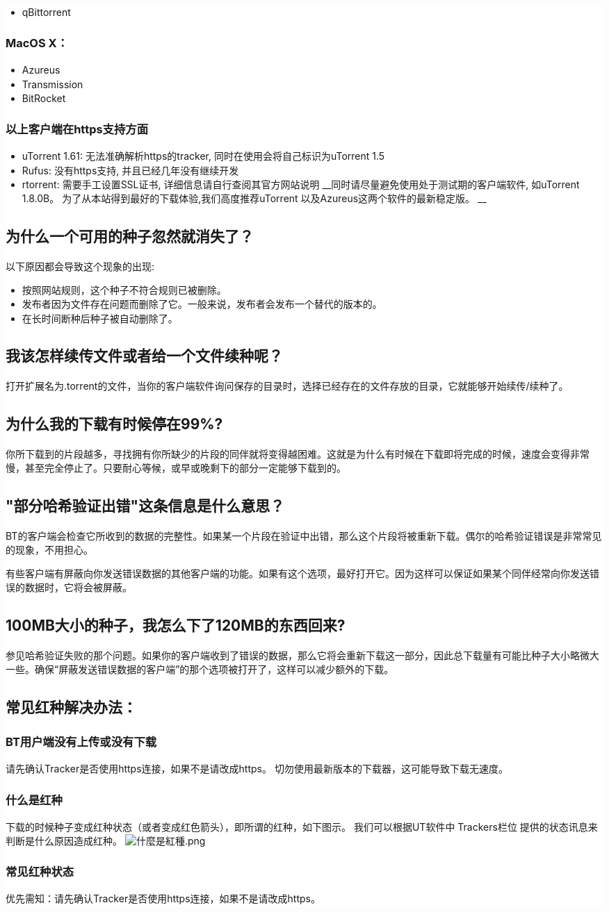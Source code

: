 - qBittorrent
### MacOS X：
- Azureus
- Transmission
- BitRocket
### 以上客户端在https支持方面
- uTorrent 1.61: 无法准确解析https的tracker, 同时在使用会将自己标识为uTorrent 1.5
- Rufus: 没有https支持, 并且已经几年没有继续开发
- rtorrent: 需要手工设置SSL证书, 详细信息请自行查阅其官方网站说明
__同时请尽量避免使用处于测试期的客户端软件, 如uTorrent 1.8.0B。 为了从本站得到最好的下载体验,我们高度推荐uTorrent 以及Azureus这两个软件的最新稳定版。 __

## 为什么一个可用的种子忽然就消失了？
以下原因都会导致这个现象的出现:
- 按照网站规则，这个种子不符合规则已被删除。 
- 发布者因为文件存在问题而删除了它。一般来说，发布者会发布一个替代的版本的。
- 在长时间断种后种子被自动删除了。 

## 我该怎样续传文件或者给一个文件续种呢？
打开扩展名为.torrent的文件，当你的客户端软件询问保存的目录时，选择已经存在的文件存放的目录，它就能够开始续传/续种了。 

## 为什么我的下载有时候停在99%?
你所下载到的片段越多，寻找拥有你所缺少的片段的同伴就将变得越困难。这就是为什么有时候在下载即将完成的时候，速度会变得非常慢，甚至完全停止了。只要耐心等候，或早或晚剩下的部分一定能够下载到的。 

## "部分哈希验证出错"这条信息是什么意思？
BT的客户端会检查它所收到的数据的完整性。如果某一个片段在验证中出错，那么这个片段将被重新下载。偶尔的哈希验证错误是非常常见的现象，不用担心。

有些客户端有屏蔽向你发送错误数据的其他客户端的功能。如果有这个选项，最好打开它。因为这样可以保证如果某个同伴经常向你发送错误的数据时，它将会被屏蔽。 

## 100MB大小的种子，我怎么下了120MB的东西回来?
参见哈希验证失败的那个问题。如果你的客户端收到了错误的数据，那么它将会重新下载这一部分，因此总下载量有可能比种子大小略微大一些。确保“屏蔽发送错误数据的客户端”的那个选项被打开了，这样可以减少额外的下载。

## 常见红种解决办法：

### BT用户端没有上传或没有下载
请先确认Tracker是否使用https连接，如果不是请改成https。
切勿使用最新版本的下载器，这可能导致下载无速度。

### 什么是红种
下载的时候种子变成红种状态（或者变成红色箭头），即所谓的红种，如下图示。
我们可以根据UT软件中 Trackers栏位 提供的状态讯息来判断是什么原因造成红种。
![什麼是紅種.png](https://i.loli.net/2019/07/18/5d30590b62d7e77944.png)

### 常见红种状态
优先需知：请先确认Tracker是否使用https连接，如果不是请改成https。
